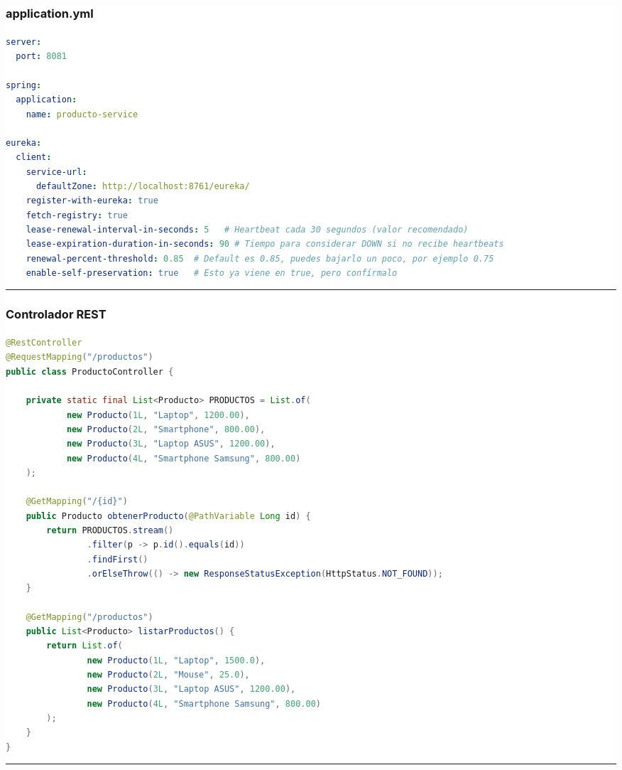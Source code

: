 
### application.yml

```yml
server:  
  port: 8081  
  
spring:  
  application:  
    name: producto-service  
  
eureka:  
  client:  
    service-url:  
      defaultZone: http://localhost:8761/eureka/  
    register-with-eureka: true  
    fetch-registry: true  
    lease-renewal-interval-in-seconds: 5   # Heartbeat cada 30 segundos (valor recomendado)  
    lease-expiration-duration-in-seconds: 90 # Tiempo para considerar DOWN si no recibe heartbeats  
    renewal-percent-threshold: 0.85  # Default es 0.85, puedes bajarlo un poco, por ejemplo 0.75  
    enable-self-preservation: true   # Esto ya viene en true, pero confírmalo
```

---

### Controlador REST


```java
@RestController  
@RequestMapping("/productos")  
public class ProductoController {  
  
    private static final List<Producto> PRODUCTOS = List.of(  
            new Producto(1L, "Laptop", 1200.00),  
            new Producto(2L, "Smartphone", 800.00),  
            new Producto(3L, "Laptop ASUS", 1200.00),  
            new Producto(4L, "Smartphone Samsung", 800.00)  
    );  
  
    @GetMapping("/{id}")  
    public Producto obtenerProducto(@PathVariable Long id) {  
        return PRODUCTOS.stream()  
                .filter(p -> p.id().equals(id))  
                .findFirst()  
                .orElseThrow(() -> new ResponseStatusException(HttpStatus.NOT_FOUND));  
    }  
  
    @GetMapping("/productos")  
    public List<Producto> listarProductos() {  
        return List.of(  
                new Producto(1L, "Laptop", 1500.0),  
                new Producto(2L, "Mouse", 25.0),  
                new Producto(3L, "Laptop ASUS", 1200.00),  
                new Producto(4L, "Smartphone Samsung", 800.00)  
        );  
    }  
}
```

---